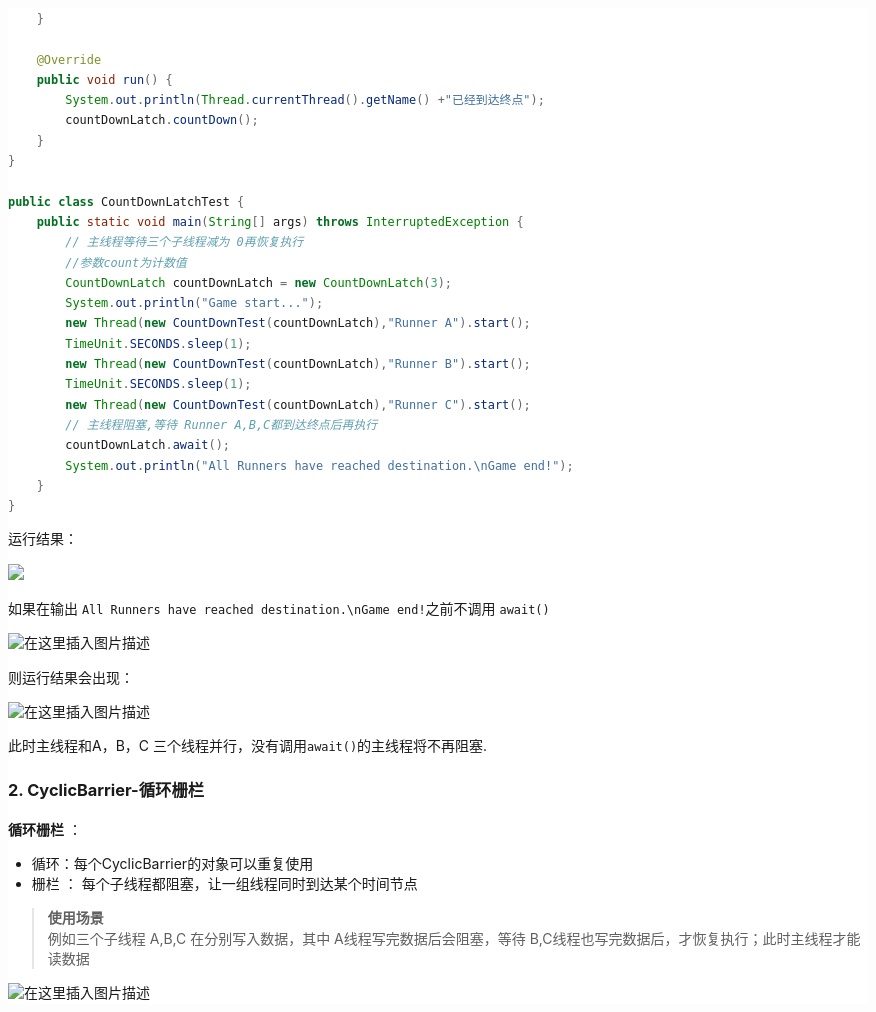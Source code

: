 ```java
    }

    @Override
    public void run() {
        System.out.println(Thread.currentThread().getName() +"已经到达终点");
        countDownLatch.countDown();
    }
}

public class CountDownLatchTest {
    public static void main(String[] args) throws InterruptedException {
        // 主线程等待三个子线程减为 0再恢复执行
        //参数count为计数值
        CountDownLatch countDownLatch = new CountDownLatch(3); 
        System.out.println("Game start...");
        new Thread(new CountDownTest(countDownLatch),"Runner A").start();
        TimeUnit.SECONDS.sleep(1);
        new Thread(new CountDownTest(countDownLatch),"Runner B").start();
        TimeUnit.SECONDS.sleep(1);
        new Thread(new CountDownTest(countDownLatch),"Runner C").start();
        // 主线程阻塞,等待 Runner A,B,C都到达终点后再执行
        countDownLatch.await();
        System.out.println("All Runners have reached destination.\nGame end!");
    }
}
```

运行结果：

![](https://iqqcode-blog.oss-cn-beijing.aliyuncs.com/img-2021-later/20210621202423.gif)

如果在输出 `All Runners have reached destination.\nGame end!`之前不调用 `await()`

![在这里插入图片描述](https://iqqcode-blog.oss-cn-beijing.aliyuncs.com/img-2021-later/20210621202429.png)

则运行结果会出现：

![在这里插入图片描述](https://iqqcode-blog.oss-cn-beijing.aliyuncs.com/img-2021-later/20210621202433.png)

此时主线程和A，B，C 三个线程并行，没有调用`await()`的主线程将不再阻塞.

### 2. CyclicBarrier-循环栅栏

**循环栅栏** ： 

- 循环：每个CyclicBarrier的对象可以重复使用
- 栅栏 ： 每个子线程都阻塞，让一组线程同时到达某个时间节点

> **使用场景**
> </br>
> 例如三个子线程 A,B,C 在分别写入数据，其中 A线程写完数据后会阻塞，等待 B,C线程也写完数据后，才恢复执行；此时主线程才能读数据

![在这里插入图片描述](【JUC包下的常用工具类】.assets/20190815191955880.png)
